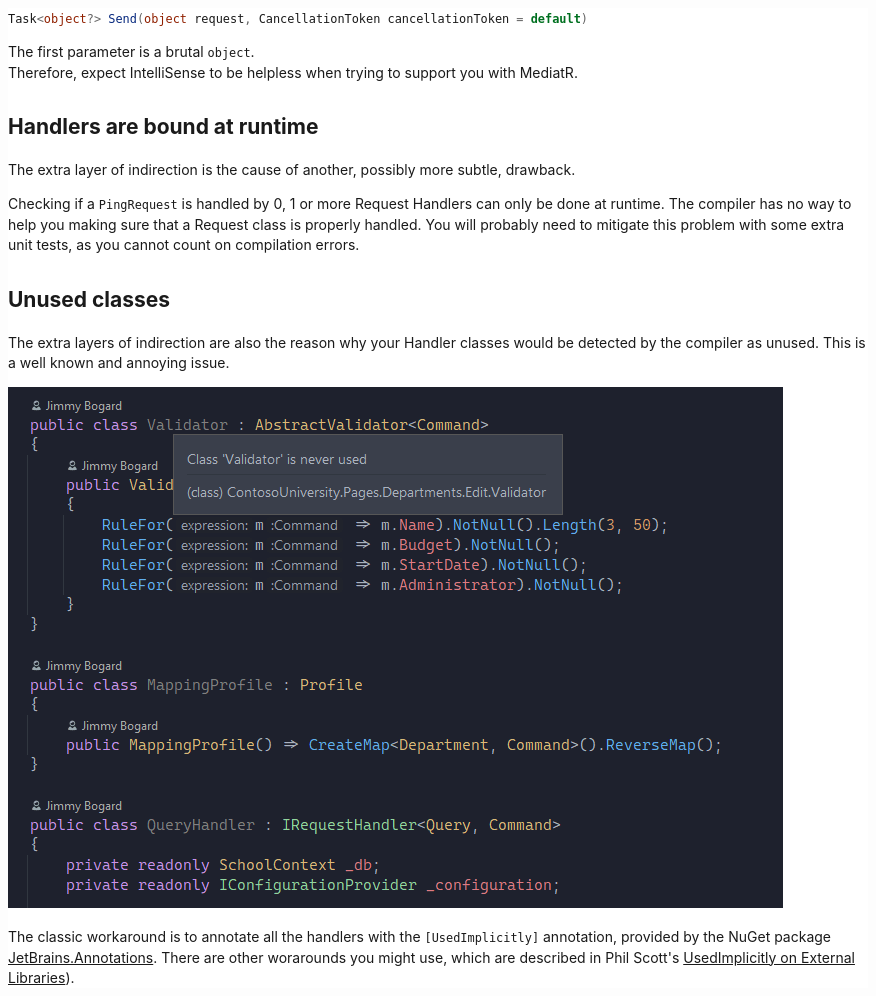 ```csharp
Task<object?> Send(object request, CancellationToken cancellationToken = default)
```

The first parameter is a brutal `object`.<br/>
Therefore, expect IntelliSense to be helpless when trying to support you with MediatR.

## Handlers are bound at runtime
The extra layer of indirection is the cause of another, possibly more subtle, drawback.

Checking if a `PingRequest` is handled by 0, 1 or more Request Handlers can only be done at runtime. The compiler has no way to help you making sure that a Request class is properly handled. You will probably need to mitigate this problem with some extra unit tests, as you cannot count on compilation errors.


## Unused classes
The extra layers of indirection are also the reason why your Handler classes would be detected by the compiler as unused. This is a well known and annoying issue.

![Unused classes](/static/img/mediatr/unused-classes.png)

The classic workaround is to annotate all the handlers with the `[UsedImplicitly]` annotation, provided by the NuGet package [JetBrains.Annotations][jetbrains-annotations]. There are other worarounds you might use, which are described in Phil Scott's [UsedImplicitly on External Libraries][used-implicitly]).


[gof]: https://en.wikipedia.org/wiki/Design_Patterns
[ward-cunningham]: https://wiki.c2.com/?MediatorPattern
[service-locator]: https://blog.ploeh.dk/2010/02/03/ServiceLocatorisanAnti-Pattern/
[over-my-dog]: http://scotthannen.org/blog/2020/06/20/mediatr-didnt-run-over-dog.html
[using-mediatr]: https://www.linkedin.com/pulse/you-using-mediatr-nam-duong
[nam]: https://au.linkedin.com/in/nam-duong-b4237356?trk=pulse-article_main-author-card
[saket-kumar]: https://www.geeksforgeeks.org/mediator-design-pattern
[mediatr-documentation]: https://github.com/jbogard/MediatR/wiki
[twitter-discussion]: https://twitter.com/jbogard/status/1304384397991346178?s=20
[mediator-wikipedia]: https://en.wikipedia.org/wiki/Mediator_pattern
[used-implicitly]: https://thirty25.com/posts/2020/09/external-annotations
[jetbrains-annotations]: https://www.nuget.org/packages/JetBrains.Annotations/
[microsof-architectural-principles]: https://docs.microsoft.com/en-us/dotnet/architecture/modern-web-apps-azure/architectural-principles#explicit-dependencies
[explicit-dependencies]:  https://docs.microsoft.com/en-us/dotnet/architecture/modern-web-apps-azure/architectural-principles#explicit-dependencies
[interface-segregation]: https://en.wikipedia.org/wiki/Interface_segregation_principle
[mediatr-cool]: https://alex-klaus.com/mediator/
[mediatr-cqrs]: https://cezarypiatek.github.io/post/why-i-dont-use-mediatr-for-cqrs/
[mihaylov-booknotes]: https://github.com/preslavmihaylov/booknotes/tree/master/architecture/design-patterns/ch05/05.mediator
[benchmarks]: https://github.com/rena0157/MediatR-Performance-Benchmarks
[adam]: https://github.com/rena0157
[grauenwolf]: https://github.com/grauenwolf
[refactoring-ddd]: https://jimmybogard.com/domain-driven-refactoring-extracting-domain-services/
[mediatr-slow]: https://www.youtube.com/watch?v=baiH3f_TFfY
[command-dispatcher]: https://hillside.net/plop/plop/plop2001/accepted_submissions/PLoP2001/bdupireandebfernandez0/PLoP2001_bdupireandebfernandez0_1.pdf
[command-dispatcher-laviale]: https://olvlvl.com/2018-04-command-dispatcher-pattern